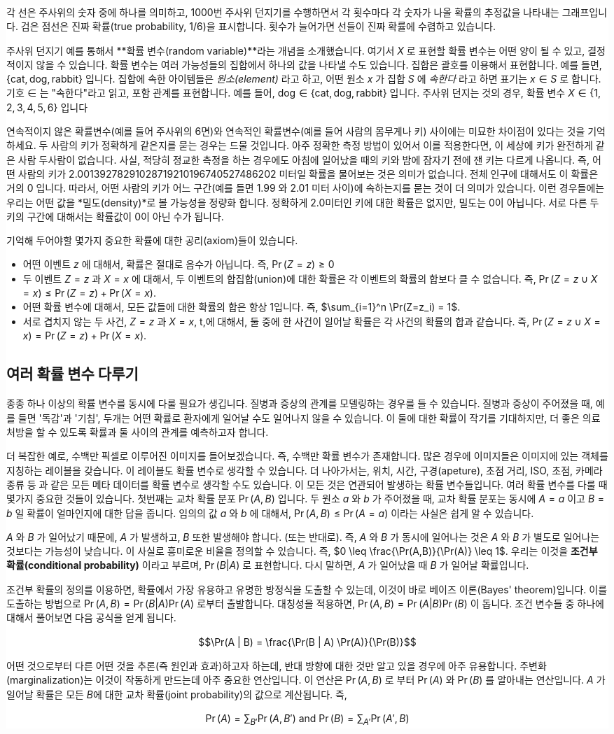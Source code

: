 각 선은 주사위의 숫자 중에 하나를 의미하고, 1000번 주사위 던지기를 수행하면서 각 횟수마다 각 숫자가 나올 확률의 추정값을 나타내는 그래프입니다. 검은 점선은 진짜 확률(true probability, $1/6$)을 표시합니다. 횟수가 늘어가면 선들이 진짜 확률에 수렴하고 있습니다.

주사위 던지기 예를 통해서 **확률 변수(random variable)**라는 개념을 소개했습니다. 여기서  $X$ 로 표현할 확률 변수는 어떤 양이 될 수 있고, 결정적이지 않을 수 있습니다. 확률 변수는 여러 가능성들의 집합에서 하나의 값을 나타낼 수도 있습니다. 집합은 괄호를 이용해서 표현합니다. 예를 들면,  $\{\mathrm{cat}, \mathrm{dog}, \mathrm{rabbit}\}$ 입니다. 집합에 속한 아이템들은 *원소(element)* 라고 하고, 어떤 원소 $x$ 가 집합 $S$ 에 *속한다* 라고 하면 표기는 $x \in S$ 로 합니다. 기호 $\in$ 는 "속한다"라고 읽고, 포함 관계를 표현합니다. 예를 들어,   $\mathrm{dog} \in \{\mathrm{cat}, \mathrm{dog}, \mathrm{rabbit}\}$ 입니다. 주사위 던지는 것의 경우, 확률 변수 $X \in \{1, 2, 3, 4, 5, 6\}$ 입니다

연속적이지 않은 확률변수(예를 들어 주사위의 6면)와 연속적인 확률변수(예를 들어 사람의 몸무게나 키) 사이에는 미묘한 차이점이 있다는 것을 기억하세요. 두 사람의 키가 정확하게 같은지를 묻는 경우는 드물 것입니다. 아주 정확한 측정 방법이 있어서 이를 적용한다면, 이 세상에 키가 완전하게 같은 사람 두사람이 없습니다. 사실, 적당히 정교한 측정을 하는 경우에도 아침에 일어났을 때의 키와 밤에 잠자기 전에 잰 키는 다르게 나옵니다. 즉, 어떤 사람의 키가  $2.00139278291028719210196740527486202$ 미터일 확률을 물어보는 것은 의미가 없습니다. 전체 인구에 대해서도 이 확률은 거의 $0$ 입니다. 따라서, 어떤 사람의 키가 어느 구간(예를 들면 1.99 와 2.01 미터 사이)에 속하는지를 묻는 것이 더 의미가 있습니다. 이런 경우들에는 우리는 어떤 값을 *밀도(density)*로 볼 가능성을 정량화 합니다. 정확하게 2.0미터인 키에 대한 확률은 없지만, 밀도는 0이 아닙니다. 서로 다른 두 키의 구간에 대해서는 확률값이 0이 아닌 수가 됩니다.

기억해 두어야할 몇가지 중요한 확률에 대한 공리(axiom)들이 있습니다.

* 어떤 이벤트 $z$ 에 대해서, 확률은 절대로 음수가 아닙니다. 즉, $\Pr(Z=z) \geq 0$
* 두 이벤트 $Z=z$ 과 $X=x$ 에 대해서, 두 이벤트의 합집합(union)에 대한 확률은 각 이벤트의 확률의 합보다 클 수 없습니다. 즉,  $\Pr(Z=z \cup X=x) \leq \Pr(Z=z) + \Pr(X=x)​$.
* 어떤 확률 변수에 대해서, 모든 값들에 대한 확률의 합은 항상 1입니다. 즉, $\sum_{i=1}^n \Pr(Z=z_i) = 1$.
* 서로 겹치지 않는 두 사건, $Z=z$ 과 $X=x$, t,에 대해서, 둘 중에 한 사건이 일어날 확률은 각 사건의 확률의 합과 같습니다. 즉, $\Pr(Z=z \cup X=x) = \Pr(Z=z) + \Pr(X=x)$.

## 여러 확률 변수 다루기

종종 하나 이상의 확률 변수를 동시에 다룰 필요가 생깁니다. 질병과 증상의 관계를 모델링하는 경우를 들 수 있습니다. 질병과 증상이 주어졌을 때, 예를 들면 '독감'과 '기침', 두개는 어떤 확률로 환자에게 일어날 수도 일어나지 않을 수 있습니다. 이 둘에 대한 확률이 작기를 기대하지만, 더 좋은 의료 처방을 할 수 있도록 확률과 둘 사이의 관계를 예측하고자 합니다.

더 복잡한 예로, 수백만 픽셀로 이루어진 이미지를 들어보겠습니다. 즉, 수백만 확률 변수가 존재합니다. 많은 경우에 이미지들은 이미지에 있는 객체를 지칭하는 레이블을 갖습니다. 이 레이블도 확률 변수로 생각할 수 있습니다. 더 나아가서는, 위치, 시간, 구경(apeture), 초점 거리, ISO, 초점, 카메라 종류 등 과 같은 모든 메타 데이터를 확률 변수로 생각할 수도 있습니다. 이 모든 것은 연관되어 발생하는 확률 변수들입니다. 여러 확률 변수를 다룰 때 몇가지 중요한 것들이 있습니다. 첫번째는 교차 확률 분포 $\Pr(A, B)$ 입니다.  두 원소 $a$ 와 $b$ 가 주어졌을 때, 교차 확률 분포는 동시에 $A=a$ 이고 $B=b$ 일 확률이 얼마인지에 대한 답을 줍니다. 임의의 값 $a$ 와 $b$ 에 대해서, $\Pr(A,B) \leq \Pr(A=a)$ 이라는 사실은 쉽게 알 수 있습니다.

$A$ 와 $B$ 가 일어났기 때문에, $A$ 가 발생하고, $B$ 또한 발생해야 합니다. (또는 반대로).  즉, $A$ 와 $B$ 가 동시에 일어나는 것은 $A$ 와 $B$ 가 별도로 일어나는 것보다는 가능성이 낮습니다. 이 사실로 흥미로운 비율을 정의할 수 있습니다. 즉,  $0 \leq \frac{\Pr(A,B)}{\Pr(A)} \leq 1$. 우리는 이것을 **조건부 확률(conditional probability)** 이라고 부르며,  $\Pr(B
 | A)$ 로 표현합니다. 다시 말하면, $A$ 가 일어났을 때 $B$ 가 일어날 확률입니다.

조건부 확률의 정의를 이용하면, 확률에서 가장 유용하고 유명한 방정식을 도출할 수 있는데, 이것이 바로 베이즈 이론(Bayes' theorem)입니다. 이를 도출하는 방법으로  $\Pr(A, B) = \Pr(B
 | A) \Pr(A)$ 로부터 출발합니다. 대칭성을 적용하면, $\Pr(A,B) = \Pr(A | B) \Pr(B)$ 이 돕니다. 조건 변수들 중 하나에 대해서 풀어보면 다음 공식을 얻게 됩니다.

$$\Pr(A | B) = \frac{\Pr(B | A) \Pr(A)}{\Pr(B)}$$

어떤 것으로부터 다른 어떤 것을 추론(즉 원인과 효과)하고자 하는데, 반대 방향에 대한 것만 알고 있을 경우에  아주 유용합니다. 주변화(marginalization)는 이것이 작동하게 만드는데 아주 중요한 연산입니다. 이 연산은  $\Pr(A,B)$ 로 부터 $\Pr(A)$ 와 $\Pr(B)$ 를 알아내는 연산입니다. $A$ 가 일어날 확률은 모든 $B$에 대한 교차 확률(joint probability)의 값으로 계산됩니다. 즉,

$$\Pr(A) = \sum_{B'} \Pr(A,B') \text{ and } \Pr(B) = \sum_{A'} \Pr(A',B)​$$
